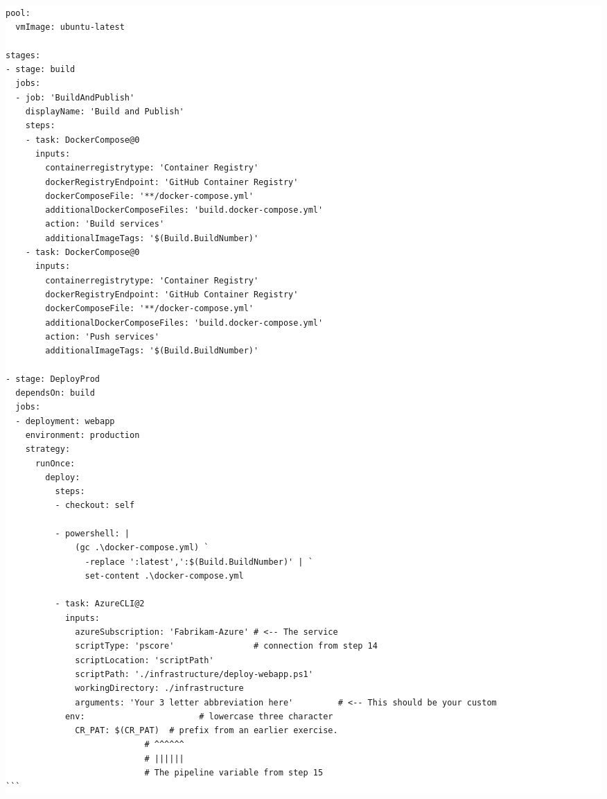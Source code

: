     pool:
      vmImage: ubuntu-latest

    stages:
    - stage: build
      jobs:
      - job: 'BuildAndPublish'
        displayName: 'Build and Publish'
        steps:
        - task: DockerCompose@0
          inputs:
            containerregistrytype: 'Container Registry'
            dockerRegistryEndpoint: 'GitHub Container Registry'
            dockerComposeFile: '**/docker-compose.yml'
            additionalDockerComposeFiles: 'build.docker-compose.yml'
            action: 'Build services'
            additionalImageTags: '$(Build.BuildNumber)'
        - task: DockerCompose@0
          inputs:
            containerregistrytype: 'Container Registry'
            dockerRegistryEndpoint: 'GitHub Container Registry'
            dockerComposeFile: '**/docker-compose.yml'
            additionalDockerComposeFiles: 'build.docker-compose.yml'
            action: 'Push services'
            additionalImageTags: '$(Build.BuildNumber)'

    - stage: DeployProd
      dependsOn: build
      jobs:
      - deployment: webapp
        environment: production
        strategy:
          runOnce:
            deploy:
              steps:
              - checkout: self

              - powershell: |
                  (gc .\docker-compose.yml) `
                    -replace ':latest',':$(Build.BuildNumber)' | `
                    set-content .\docker-compose.yml
                    
              - task: AzureCLI@2
                inputs:
                  azureSubscription: 'Fabrikam-Azure' # <-- The service
                  scriptType: 'pscore'                # connection from step 14
                  scriptLocation: 'scriptPath'
                  scriptPath: './infrastructure/deploy-webapp.ps1'
                  workingDirectory: ./infrastructure
                  arguments: 'Your 3 letter abbreviation here'         # <-- This should be your custom
                env:                       # lowercase three character 
                  CR_PAT: $(CR_PAT)  # prefix from an earlier exercise.
                                # ^^^^^^
                                # ||||||
                                # The pipeline variable from step 15
    ```
